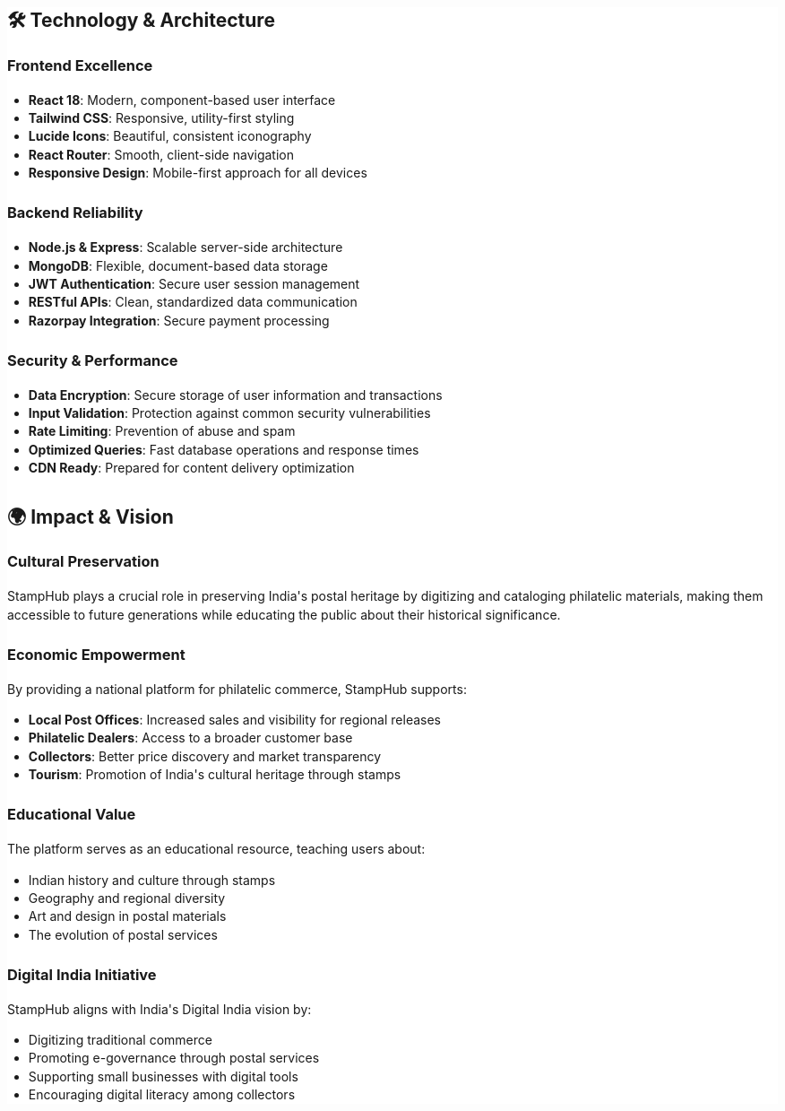 ## 🛠️ Technology & Architecture

### **Frontend Excellence**
- **React 18**: Modern, component-based user interface
- **Tailwind CSS**: Responsive, utility-first styling
- **Lucide Icons**: Beautiful, consistent iconography
- **React Router**: Smooth, client-side navigation
- **Responsive Design**: Mobile-first approach for all devices

### **Backend Reliability**
- **Node.js & Express**: Scalable server-side architecture
- **MongoDB**: Flexible, document-based data storage
- **JWT Authentication**: Secure user session management
- **RESTful APIs**: Clean, standardized data communication
- **Razorpay Integration**: Secure payment processing

### **Security & Performance**
- **Data Encryption**: Secure storage of user information and transactions
- **Input Validation**: Protection against common security vulnerabilities
- **Rate Limiting**: Prevention of abuse and spam
- **Optimized Queries**: Fast database operations and response times
- **CDN Ready**: Prepared for content delivery optimization

## 🌍 Impact & Vision

### **Cultural Preservation**
StampHub plays a crucial role in preserving India's postal heritage by digitizing and cataloging philatelic materials, making them accessible to future generations while educating the public about their historical significance.

### **Economic Empowerment**
By providing a national platform for philatelic commerce, StampHub supports:
- **Local Post Offices**: Increased sales and visibility for regional releases
- **Philatelic Dealers**: Access to a broader customer base
- **Collectors**: Better price discovery and market transparency
- **Tourism**: Promotion of India's cultural heritage through stamps

### **Educational Value**
The platform serves as an educational resource, teaching users about:
- Indian history and culture through stamps
- Geography and regional diversity
- Art and design in postal materials
- The evolution of postal services

### **Digital India Initiative**
StampHub aligns with India's Digital India vision by:
- Digitizing traditional commerce
- Promoting e-governance through postal services
- Supporting small businesses with digital tools
- Encouraging digital literacy among collectors
